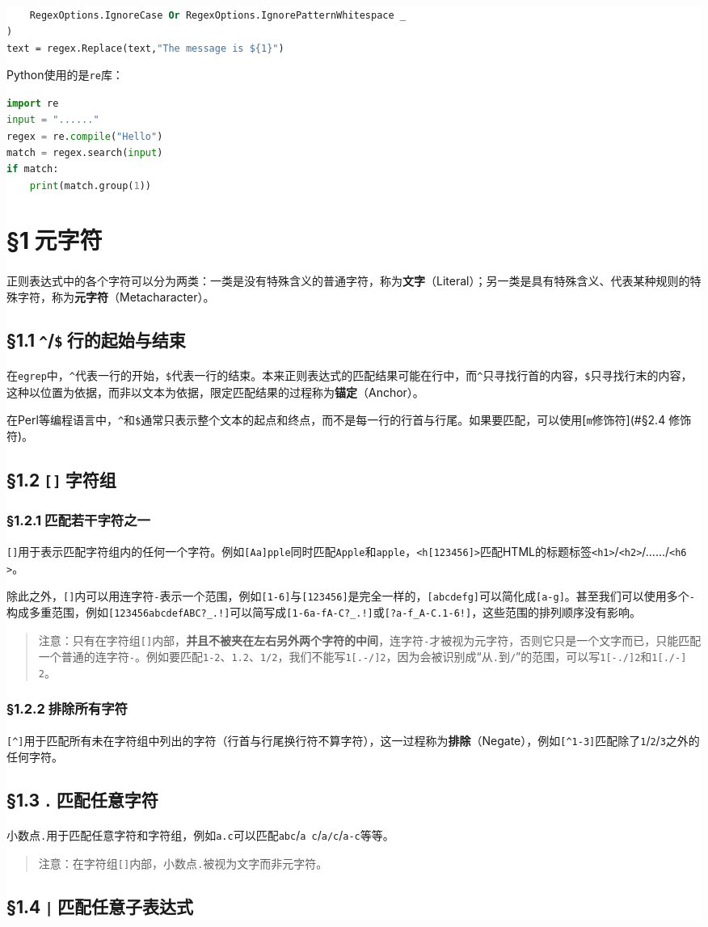 ```vb
    RegexOptions.IgnoreCase Or RegexOptions.IgnorePatternWhitespace _
)
text = regex.Replace(text,"The message is ${1}")
```

Python使用的是`re`库：

```python
import re
input = "......"
regex = re.compile("Hello")
match = regex.search(input)
if match:
    print(match.group(1))

```

# §1 元字符

正则表达式中的各个字符可以分为两类：一类是没有特殊含义的普通字符，称为**文字**（Literal）；另一类是具有特殊含义、代表某种规则的特殊字符，称为**元字符**（Metacharacter）。

## §1.1 `^`/`$` 行的起始与结束

在`egrep`中，`^`代表一行的开始，`$`代表一行的结束。本来正则表达式的匹配结果可能在行中，而`^`只寻找行首的内容，`$`只寻找行末的内容，这种以位置为依据，而非以文本为依据，限定匹配结果的过程称为**锚定**（Anchor）。

在Perl等编程语言中，`^`和`$`通常只表示整个文本的起点和终点，而不是每一行的行首与行尾。如果要匹配，可以使用[`m`修饰符](#§2.4 修饰符)。

## §1.2 `[]` 字符组

### §1.2.1 匹配若干字符之一

`[]`用于表示匹配字符组内的任何一个字符。例如`[Aa]pple`同时匹配`Apple`和`apple`，`<h[123456]>`匹配HTML的标题标签`<h1>`/`<h2>`/....../`<h6>`。

除此之外，`[]`内可以用连字符`-`表示一个范围，例如`[1-6]`与`[123456]`是完全一样的，`[abcdefg]`可以简化成`[a-g]`。甚至我们可以使用多个`-`构成多重范围，例如`[123456abcdefABC?_.!]`可以简写成`[1-6a-fA-C?_.!]`或`[?a-f_A-C.1-6!]`，这些范围的排列顺序没有影响。

> 注意：只有在字符组`[]`内部，**并且不被夹在左右另外两个字符的中间**，连字符`-`才被视为元字符，否则它只是一个文字而已，只能匹配一个普通的连字符`-`。例如要匹配`1-2`、`1.2`、`1/2`，我们不能写`1[.-/]2`，因为会被识别成“从`.`到`/`”的范围，可以写`1[-./]2`和`1[./-]2`。

### §1.2.2 排除所有字符

`[^]`用于匹配所有未在字符组中列出的字符（行首与行尾换行符不算字符），这一过程称为**排除**（Negate），例如`[^1-3]`匹配除了`1`/`2`/`3`之外的任何字符。

## §1.3 `.` 匹配任意字符

小数点`.`用于匹配任意字符和字符组，例如`a.c`可以匹配`abc`/`a c`/`a/c`/`a-c`等等。

> 注意：在字符组`[]`内部，小数点`.`被视为文字而非元字符。

## §1.4 `|` 匹配任意子表达式
